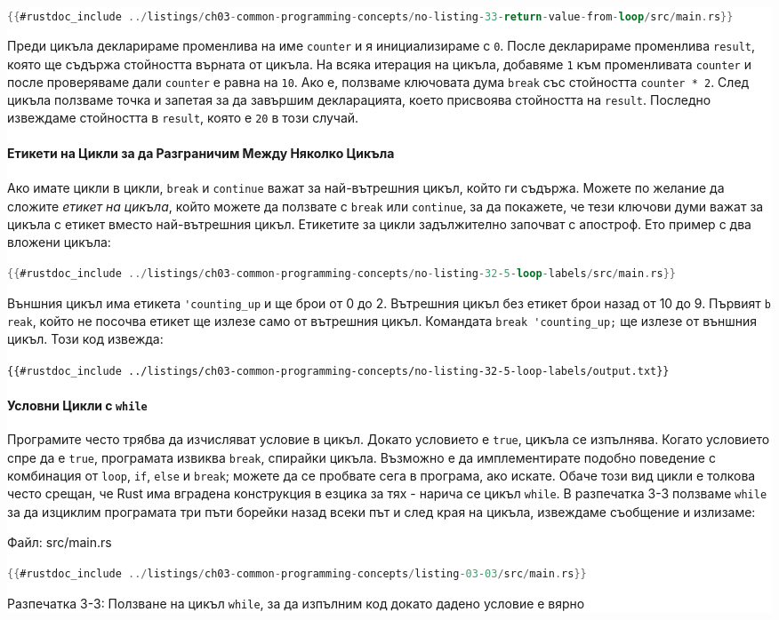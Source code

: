 ```rust
{{#rustdoc_include ../listings/ch03-common-programming-concepts/no-listing-33-return-value-from-loop/src/main.rs}}
```

Преди цикъла декларираме променлива на име `counter` и я инициализираме с `0`.
После декларираме променлива `result`, която ще съдържа стойността върната от
цикъла. На всяка итерация на цикъла, добавяме `1` към променливата `counter` и
после проверяваме дали `counter` е равна на `10`. Ако е, ползваме ключовата дума
`break` със стойността `counter * 2`. След цикъла ползваме точка и запетая за да
завършим декларацията, което присвоява стойността на `result`. Последно
извеждаме стойността в `result`, която е `20` в този случай.

#### Етикети на Цикли за да Разграничим Между Няколко Цикъла

Ако имате цикли в цикли, `break` и `continue` важат за най-вътрешния цикъл,
който ги съдържа. Можете по желание да сложите *етикет на цикъла*, който можете
да ползвате с `break` или `continue`, за да покажете, че тези ключови думи важат
за цикъла с етикет вместо най-вътрешния цикъл. Етикетите за цикли задължително
започват с апостроф. Ето пример с два вложени цикъла:

```rust
{{#rustdoc_include ../listings/ch03-common-programming-concepts/no-listing-32-5-loop-labels/src/main.rs}}
```

Външния цикъл има етикета `'counting_up` и ще брои от 0 до 2. Вътрешния цикъл
без етикет брои назад от 10 до 9. Първият `break`, който не посочва етикет ще
излезе само от вътрешния цикъл. Командата `break 'counting_up;` ще излезе от
външния цикъл. Този код извежда:

```console
{{#rustdoc_include ../listings/ch03-common-programming-concepts/no-listing-32-5-loop-labels/output.txt}}
```

#### Условни Цикли с `while`

Програмите често трябва да изчисляват условие в цикъл. Докато условието е
`true`, цикъла се изпълнява. Когато условието спре да е `true`, програмата
извиква `break`, спирайки цикъла. Възможно е да имплементирате подобно поведение
с комбинация от `loop`, `if`, `else` и `break`; можете да се пробвате сега в
програма, ако искате. Обаче този вид цикли е толкова често срещан, че Rust има
вградена конструкция в езцика за тях - нарича се цикъл `while`. В разпечатка 3-3
ползваме `while` за да изциклим програмата три пъти борейки назад всеки път и
след края на цикъла, извеждаме съобщение и излизаме:

<span class="filename">Файл: src/main.rs</span>

```rust
{{#rustdoc_include ../listings/ch03-common-programming-concepts/listing-03-03/src/main.rs}}
```

<span class="caption">Разпечатка 3-3: Ползване на цикъл `while`, за да изпълним
код докато дадено условие е вярно</span>
